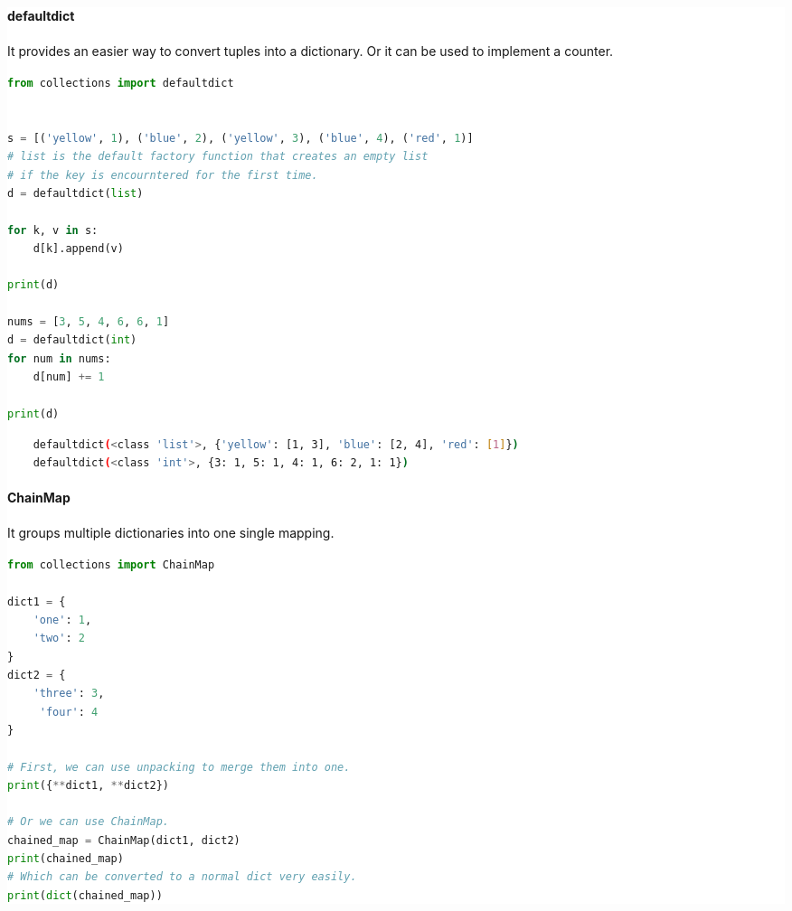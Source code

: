 #### defaultdict

It provides an easier way to convert tuples into a dictionary. Or it can be used to implement a counter.

```py
from collections import defaultdict


s = [('yellow', 1), ('blue', 2), ('yellow', 3), ('blue', 4), ('red', 1)]
# list is the default factory function that creates an empty list
# if the key is encourntered for the first time.
d = defaultdict(list)

for k, v in s:
    d[k].append(v)

print(d)

nums = [3, 5, 4, 6, 6, 1]
d = defaultdict(int)
for num in nums:
    d[num] += 1

print(d)
```

```sh
    defaultdict(<class 'list'>, {'yellow': [1, 3], 'blue': [2, 4], 'red': [1]})
    defaultdict(<class 'int'>, {3: 1, 5: 1, 4: 1, 6: 2, 1: 1})
```

#### ChainMap

It groups multiple dictionaries into one single mapping.

```py
from collections import ChainMap

dict1 = {
    'one': 1,
    'two': 2
}
dict2 = {
    'three': 3,
     'four': 4
}

# First, we can use unpacking to merge them into one.
print({**dict1, **dict2})

# Or we can use ChainMap.
chained_map = ChainMap(dict1, dict2)
print(chained_map)
# Which can be converted to a normal dict very easily.
print(dict(chained_map))
```
